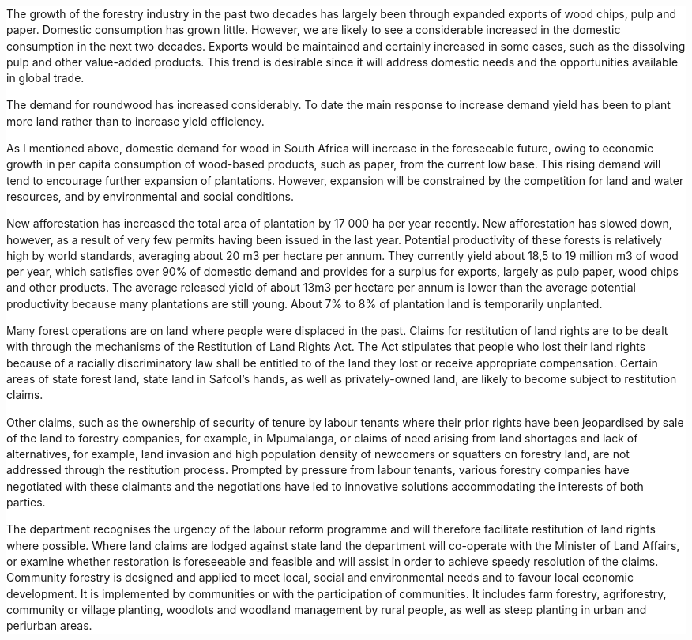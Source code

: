 The growth of the forestry industry in the past two decades has largely
been through expanded exports of wood chips, pulp and paper. Domestic
consumption has grown little. However, we are likely to see a considerable
increased in the domestic consumption in the next two decades. Exports
would be maintained and certainly increased in some cases, such as the
dissolving pulp and other value-added products. This trend is desirable
since it will address domestic needs and the opportunities available in
global trade.

The demand for roundwood has increased considerably. To date the main
response to increase demand yield has been to plant more land rather than
to increase yield efficiency.

As I mentioned above, domestic demand for wood in South Africa will
increase in the foreseeable future, owing to economic growth in per capita
consumption of wood-based products, such as paper, from the current low
base. This rising demand will tend to encourage further expansion of
plantations. However, expansion will be constrained by the competition for
land and water resources, and by environmental and social conditions.

New afforestation has increased the total area of plantation by 17 000 ha
per year recently. New afforestation has slowed down, however, as a result
of very few permits having been issued in the last year. Potential
productivity of these forests is relatively high by world standards,
averaging about 20 m3 per hectare per annum. They currently yield about
18,5 to 19 million m3 of wood per year, which satisfies over 90% of
domestic demand and provides for a surplus for exports, largely as pulp
paper, wood chips and other products. The average released yield of about
13m3 per hectare per annum is lower than the average potential productivity
because many plantations are still young. About 7% to 8% of plantation land
is temporarily unplanted.

Many forest operations are on land where people were displaced in the past.
Claims for restitution of land rights are to be dealt with through the
mechanisms of the Restitution of Land Rights Act. The Act stipulates that
people who lost their land rights because of a racially discriminatory law
shall be entitled to of the land they lost or receive appropriate
compensation. Certain areas of state forest land, state land in Safcol’s
hands, as well as privately-owned land, are likely to become subject to
restitution claims.

Other claims, such as the ownership of security of tenure by labour tenants
where their prior rights have been jeopardised by sale of the land to
forestry companies, for example, in Mpumalanga, or claims of need arising
from land shortages and lack of alternatives, for example, land invasion
and high population density of newcomers or squatters on forestry land, are
not addressed through the restitution process. Prompted by pressure from
labour tenants, various forestry companies have negotiated with these
claimants and the negotiations have led to innovative solutions
accommodating the interests of both parties.

The department recognises the urgency of the labour reform programme and
will therefore facilitate restitution of land rights where possible. Where
land claims are lodged against state land the department will co-operate
with the Minister of Land Affairs, or examine whether restoration is
foreseeable and feasible and will assist in order to achieve speedy
resolution of the claims.
Community forestry is designed and applied to meet local, social and
environmental needs and to favour local economic development. It is
implemented by communities or with the participation of communities. It
includes farm forestry, agriforestry, community or village planting,
woodlots and woodland management by rural people, as well as steep planting
in urban and periurban areas.

